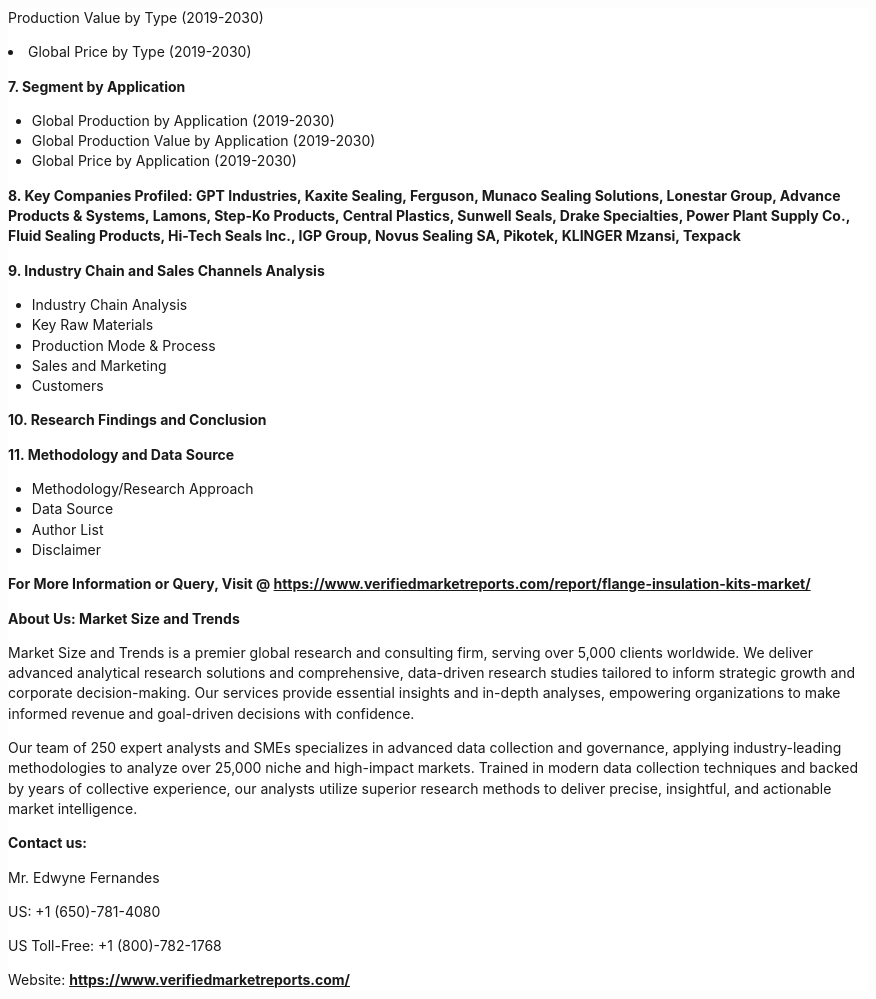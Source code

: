 Production Value by Type (2019-2030)</li><li>Global Price by Type (2019-2030)</li></ul><p><strong>7. Segment by Application</strong></p><ul><li>Global Production by Application (2019-2030)</li><li>Global Production Value by Application (2019-2030)</li><li>Global Price by Application (2019-2030)</li></ul><p><strong>8. Key Companies Profiled: GPT Industries, Kaxite Sealing, Ferguson, Munaco Sealing Solutions, Lonestar Group, Advance Products & Systems, Lamons, Step-Ko Products, Central Plastics, Sunwell Seals, Drake Specialties, Power Plant Supply Co., Fluid Sealing Products, Hi-Tech Seals Inc., IGP Group, Novus Sealing SA, Pikotek, KLINGER Mzansi, Texpack</strong></p><p><strong>9. Industry Chain and Sales Channels Analysis</strong></p><ul><li>Industry Chain Analysis</li><li>Key Raw Materials</li><li>Production Mode &amp; Process</li><li>Sales and Marketing</li><li>Customers</li></ul><p><strong>10. Research Findings and Conclusion</strong></p><p><strong>11. Methodology and Data Source</strong></p><ul><li>Methodology/Research Approach</li><li>Data Source</li><li>Author List</li><li>Disclaimer</li></ul></p><p><strong>For More Information or Query, Visit @ <a href="https://www.verifiedmarketreports.com/report/flange-insulation-kits-market/">https://www.verifiedmarketreports.com/report/flange-insulation-kits-market/</a></strong></p><p><strong>About Us: Market Size and Trends</strong></p><p>Market Size and Trends is a premier global research and consulting firm, serving over 5,000 clients worldwide. We deliver advanced analytical research solutions and comprehensive, data-driven research studies tailored to inform strategic growth and corporate decision-making. Our services provide essential insights and in-depth analyses, empowering organizations to make informed revenue and goal-driven decisions with confidence.</p><p>Our team of 250 expert analysts and SMEs specializes in advanced data collection and governance, applying industry-leading methodologies to analyze over 25,000 niche and high-impact markets. Trained in modern data collection techniques and backed by years of collective experience, our analysts utilize superior research methods to deliver precise, insightful, and actionable market intelligence.</p><p><strong>Contact us:</strong></p><p>Mr. Edwyne Fernandes</p><p>US: +1 (650)-781-4080</p><p>US Toll-Free: +1 (800)-782-1768</p><p>Website: <strong><a href="https://www.verifiedmarketreports.com/">https://www.verifiedmarketreports.com/</a></strong></p>
